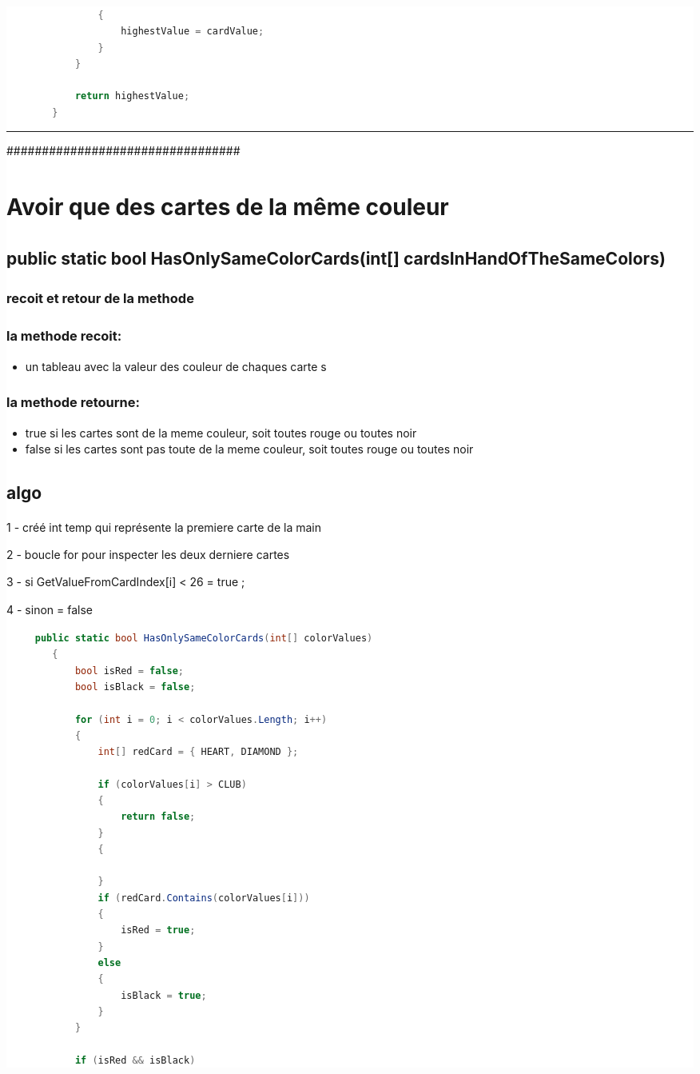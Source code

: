 ```c#
                {
                    highestValue = cardValue;
                }
            }
            
            return highestValue;
        }
```

---
#################################

#  Avoir que des cartes de la même couleur
##  public static bool HasOnlySameColorCards(int[] cardsInHandOfTheSameColors)

### recoit et retour de la methode

### la methode recoit:
- un tableau avec la valeur des couleur de chaques carte s

### la methode retourne:
- true si les cartes sont de la meme couleur, soit toutes rouge ou toutes noir
- false si les cartes sont pas toute de la meme couleur, soit toutes rouge ou toutes noir

## algo
1 - créé int temp qui représente la premiere carte de la main

2 - boucle for pour inspecter les deux derniere cartes

3 - si GetValueFromCardIndex[i] < 26 = true ;

4 - sinon = false

```c#
     public static bool HasOnlySameColorCards(int[] colorValues)
        {
            bool isRed = false;
            bool isBlack = false;
            
            for (int i = 0; i < colorValues.Length; i++)
            {
                int[] redCard = { HEART, DIAMOND };

                if (colorValues[i] > CLUB)
                {
                    return false;
                }
                {
                    
                }
                if (redCard.Contains(colorValues[i]))
                {
                    isRed = true;
                }
                else
                {
                    isBlack = true;
                }
            }

            if (isRed && isBlack)
```